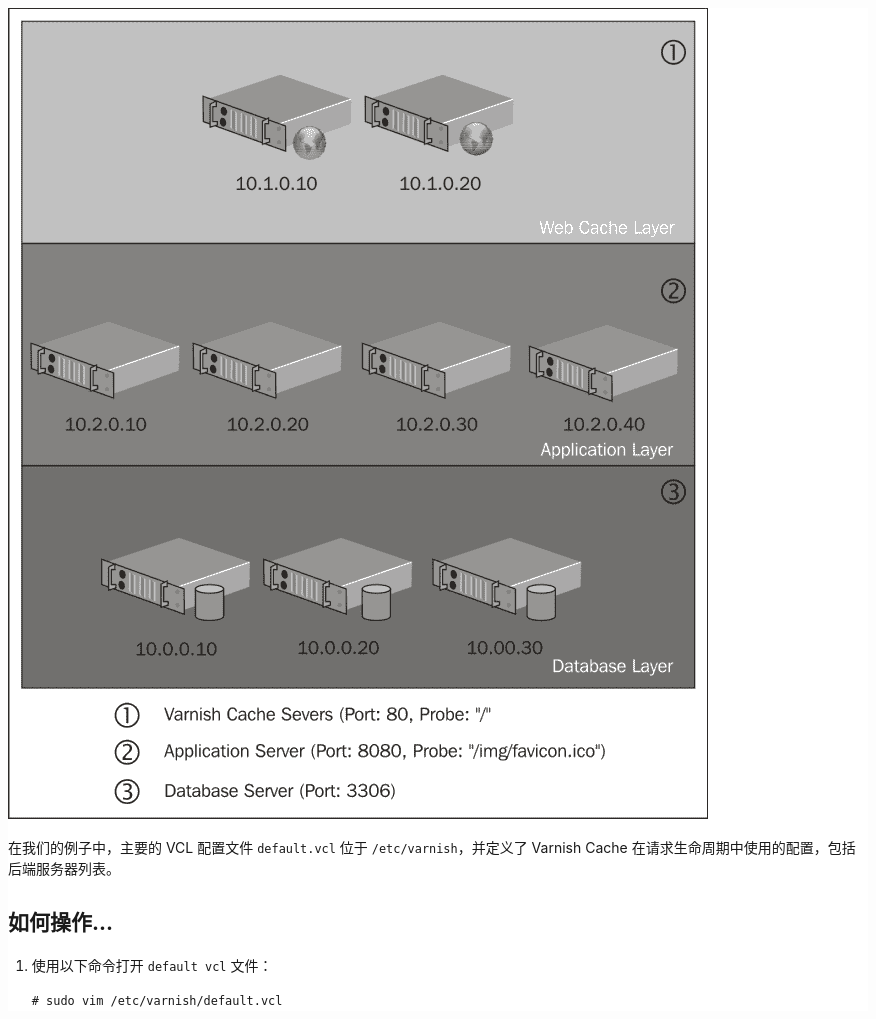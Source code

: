 ![准备就绪](img/0403OS_03_1.jpg)

在我们的例子中，主要的 VCL 配置文件 `default.vcl` 位于 `/etc/varnish`，并定义了 Varnish Cache 在请求生命周期中使用的配置，包括后端服务器列表。

## 如何操作...

1.  使用以下命令打开 `default vcl` 文件：

    ```
    # sudo vim /etc/varnish/default.vcl
